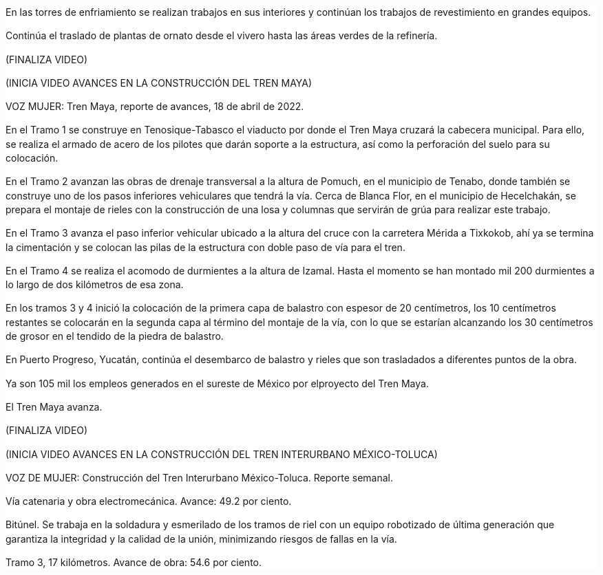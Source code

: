 En las torres de enfriamiento se realizan trabajos en sus interiores y
continúan los trabajos de revestimiento en grandes equipos.

Continúa el traslado de plantas de ornato desde el vivero hasta las áreas
verdes de la refinería.

(FINALIZA VIDEO)

(INICIA VIDEO AVANCES EN LA CONSTRUCCIÓN DEL TREN MAYA)

VOZ MUJER: Tren Maya, reporte de avances, 18 de abril de 2022.

En el Tramo 1 se construye en Tenosique-Tabasco el viaducto por donde el Tren
Maya cruzará la cabecera municipal. Para ello, se realiza el armado de acero
de los pilotes que darán soporte a la estructura, así como la perforación del
suelo para su colocación.

En el Tramo 2 avanzan las obras de drenaje transversal a la altura de Pomuch,
en el municipio de Tenabo, donde también se construye uno de los pasos
inferiores vehiculares que tendrá la vía. Cerca de Blanca Flor, en el
municipio de Hecelchakán, se prepara el montaje de rieles con la construcción
de una losa y columnas que servirán de grúa para realizar este trabajo.

En el Tramo 3 avanza el paso inferior vehicular ubicado a la altura del cruce
con la carretera Mérida a Tixkokob, ahí ya se termina la cimentación y se
colocan las pilas de la estructura con doble paso de vía para el tren.

En el Tramo 4 se realiza el acomodo de durmientes a la altura de Izamal. Hasta
el momento se han montado mil 200 durmientes a lo largo de dos kilómetros de
esa zona.

En los tramos 3 y 4 inició la colocación de la primera capa de balastro con
espesor de 20 centímetros, los 10 centímetros restantes se colocarán en la
segunda capa al término del montaje de la vía, con lo que se estarían
alcanzando los 30 centímetros de grosor en el tendido de la piedra de
balastro.

En Puerto Progreso, Yucatán, continúa el desembarco de balastro y rieles que
son trasladados a diferentes puntos de la obra.

Ya son 105 mil los empleos generados en el sureste de México por elproyecto
del Tren Maya.

El Tren Maya avanza.

(FINALIZA VIDEO)

(INICIA VIDEO AVANCES EN LA CONSTRUCCIÓN DEL TREN INTERURBANO MÉXICO-TOLUCA)

VOZ DE MUJER: Construcción del Tren Interurbano México-Toluca. Reporte
semanal.

Vía catenaria y obra electromecánica. Avance: 49.2 por ciento.

Bitúnel. Se trabaja en la soldadura y esmerilado de los tramos de riel con un
equipo robotizado de última generación que garantiza la integridad y la
calidad de la unión, minimizando riesgos de fallas en la vía.

Tramo 3, 17 kilómetros. Avance de obra: 54.6 por ciento.
